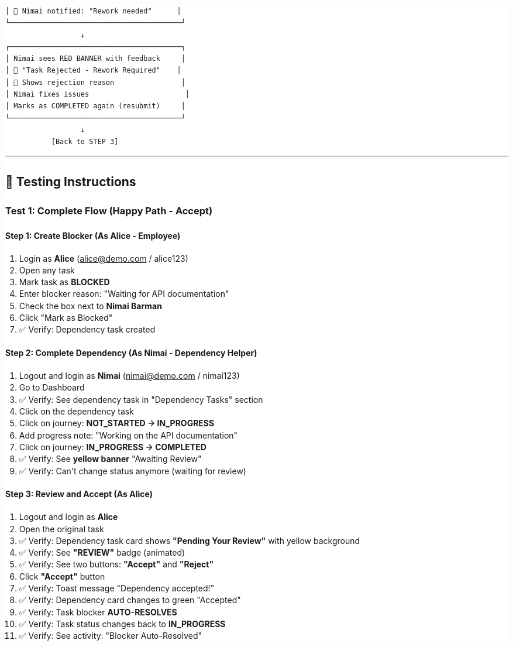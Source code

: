 ```
│ 📧 Nimai notified: "Rework needed"      │
└─────────────────────────────────────────┘
                  ↓
┌─────────────────────────────────────────┐
│ Nimai sees RED BANNER with feedback     │
│ 🔴 "Task Rejected - Rework Required"    │
│ 📝 Shows rejection reason                │
│ Nimai fixes issues                       │
│ Marks as COMPLETED again (resubmit)     │
└─────────────────────────────────────────┘
                  ↓
           [Back to STEP 3]
```

---

## 🧪 Testing Instructions

### Test 1: Complete Flow (Happy Path - Accept)

#### Step 1: Create Blocker (As Alice - Employee)

1. Login as **Alice** (alice@demo.com / alice123)
2. Open any task
3. Mark task as **BLOCKED**
4. Enter blocker reason: "Waiting for API documentation"
5. Check the box next to **Nimai Barman**
6. Click "Mark as Blocked"
7. ✅ Verify: Dependency task created

#### Step 2: Complete Dependency (As Nimai - Dependency Helper)

1. Logout and login as **Nimai** (nimai@demo.com / nimai123)
2. Go to Dashboard
3. ✅ Verify: See dependency task in "Dependency Tasks" section
4. Click on the dependency task
5. Click on journey: **NOT_STARTED → IN_PROGRESS**
6. Add progress note: "Working on the API documentation"
7. Click on journey: **IN_PROGRESS → COMPLETED**
8. ✅ Verify: See **yellow banner** "Awaiting Review"
9. ✅ Verify: Can't change status anymore (waiting for review)

#### Step 3: Review and Accept (As Alice)

1. Logout and login as **Alice**
2. Open the original task
3. ✅ Verify: Dependency task card shows **"Pending Your Review"** with yellow background
4. ✅ Verify: See **"REVIEW"** badge (animated)
5. ✅ Verify: See two buttons: **"Accept"** and **"Reject"**
6. Click **"Accept"** button
7. ✅ Verify: Toast message "Dependency accepted!"
8. ✅ Verify: Dependency card changes to green "Accepted"
9. ✅ Verify: Task blocker **AUTO-RESOLVES**
10. ✅ Verify: Task status changes back to **IN_PROGRESS**
11. ✅ Verify: See activity: "Blocker Auto-Resolved"
